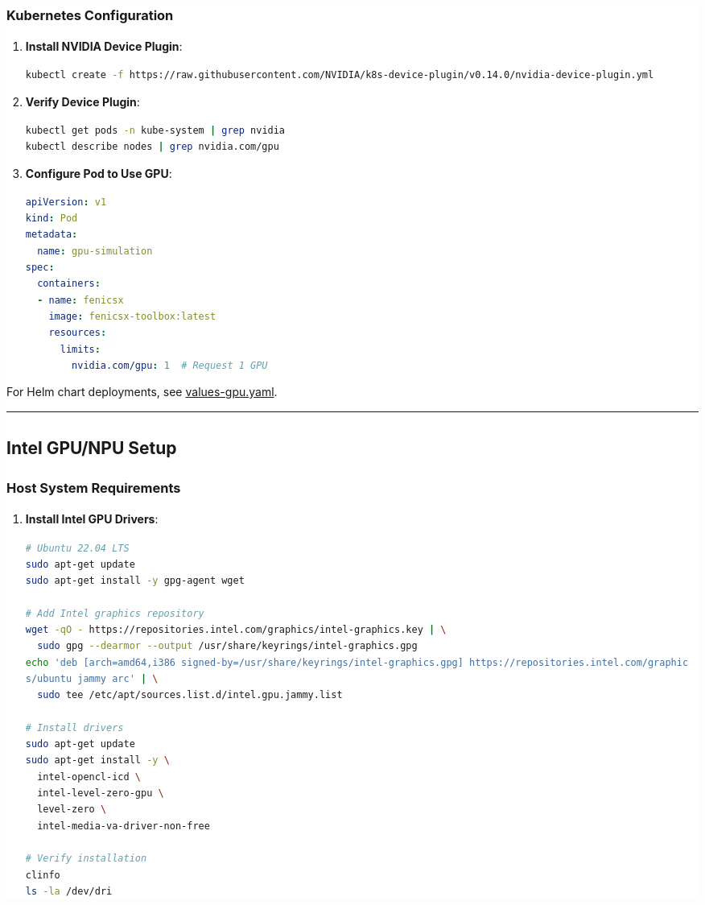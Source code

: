 ### Kubernetes Configuration

1. **Install NVIDIA Device Plugin**:
   ```bash
   kubectl create -f https://raw.githubusercontent.com/NVIDIA/k8s-device-plugin/v0.14.0/nvidia-device-plugin.yml
   ```

2. **Verify Device Plugin**:
   ```bash
   kubectl get pods -n kube-system | grep nvidia
   kubectl describe nodes | grep nvidia.com/gpu
   ```

3. **Configure Pod to Use GPU**:
   ```yaml
   apiVersion: v1
   kind: Pod
   metadata:
     name: gpu-simulation
   spec:
     containers:
     - name: fenicsx
       image: fenicsx-toolbox:latest
       resources:
         limits:
           nvidia.com/gpu: 1  # Request 1 GPU
   ```

For Helm chart deployments, see [values-gpu.yaml](k8s/helm/values-gpu.yaml).

---

## Intel GPU/NPU Setup

### Host System Requirements

1. **Install Intel GPU Drivers**:
   ```bash
   # Ubuntu 22.04 LTS
   sudo apt-get update
   sudo apt-get install -y gpg-agent wget
   
   # Add Intel graphics repository
   wget -qO - https://repositories.intel.com/graphics/intel-graphics.key | \
     sudo gpg --dearmor --output /usr/share/keyrings/intel-graphics.gpg
   echo 'deb [arch=amd64,i386 signed-by=/usr/share/keyrings/intel-graphics.gpg] https://repositories.intel.com/graphics/ubuntu jammy arc' | \
     sudo tee /etc/apt/sources.list.d/intel.gpu.jammy.list
   
   # Install drivers
   sudo apt-get update
   sudo apt-get install -y \
     intel-opencl-icd \
     intel-level-zero-gpu \
     level-zero \
     intel-media-va-driver-non-free
   
   # Verify installation
   clinfo
   ls -la /dev/dri
   ```
